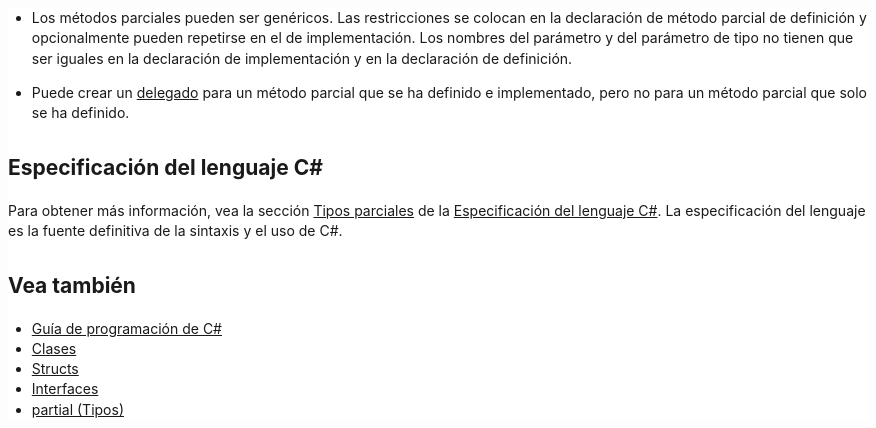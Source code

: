 -   Los métodos parciales pueden ser genéricos. Las restricciones se colocan en la declaración de método parcial de definición y opcionalmente pueden repetirse en el de implementación. Los nombres del parámetro y del parámetro de tipo no tienen que ser iguales en la declaración de implementación y en la declaración de definición.  
  
-   Puede crear un [delegado](../../../csharp/language-reference/keywords/delegate.md) para un método parcial que se ha definido e implementado, pero no para un método parcial que solo se ha definido.  
  
## <a name="c-language-specification"></a>Especificación del lenguaje C#  

Para obtener más información, vea la sección [Tipos parciales](~/_csharplang/spec/classes.md#partial-types) de la [Especificación del lenguaje C#](../../language-reference/language-specification/index.md). La especificación del lenguaje es la fuente definitiva de la sintaxis y el uso de C#.
  
## <a name="see-also"></a>Vea también

- [Guía de programación de C#](../../../csharp/programming-guide/index.md)
- [Clases](../../../csharp/programming-guide/classes-and-structs/classes.md)
- [Structs](../../../csharp/programming-guide/classes-and-structs/structs.md)
- [Interfaces](../../../csharp/programming-guide/interfaces/index.md)
- [partial (Tipos)](../../../csharp/language-reference/keywords/partial-type.md)

